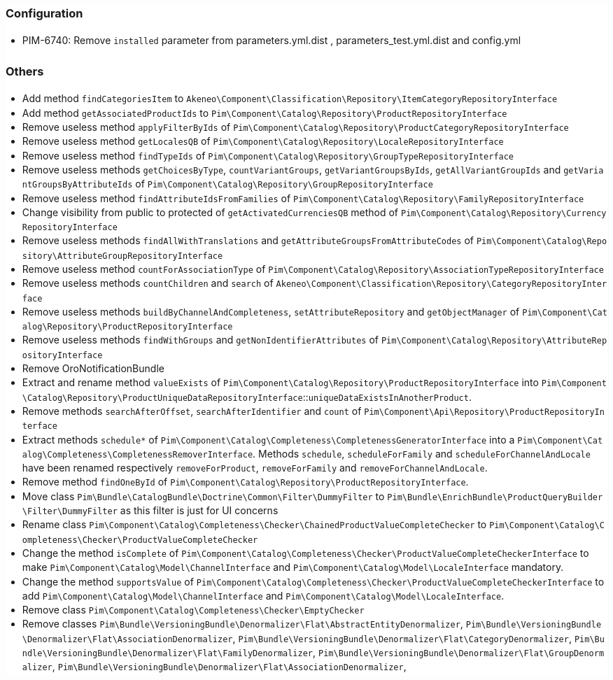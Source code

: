 ### Configuration
- PIM-6740: Remove `installed` parameter from parameters.yml.dist , parameters_test.yml.dist and config.yml

### Others

- Add method `findCategoriesItem` to `Akeneo\Component\Classification\Repository\ItemCategoryRepositoryInterface`
- Add method `getAssociatedProductIds` to `Pim\Component\Catalog\Repository\ProductRepositoryInterface`
- Remove useless method `applyFilterByIds` of `Pim\Component\Catalog\Repository\ProductCategoryRepositoryInterface`
- Remove useless method `getLocalesQB` of `Pim\Component\Catalog\Repository\LocaleRepositoryInterface`
- Remove useless method `findTypeIds` of `Pim\Component\Catalog\Repository\GroupTypeRepositoryInterface`
- Remove useless methods `getChoicesByType`, `countVariantGroups`, `getVariantGroupsByIds`, `getAllVariantGroupIds` and `getVariantGroupsByAttributeIds` of `Pim\Component\Catalog\Repository\GroupRepositoryInterface`
- Remove useless method `findAttributeIdsFromFamilies` of `Pim\Component\Catalog\Repository\FamilyRepositoryInterface`
- Change visibility from public to protected of `getActivatedCurrenciesQB` method of `Pim\Component\Catalog\Repository\CurrencyRepositoryInterface`
- Remove useless methods `findAllWithTranslations` and `getAttributeGroupsFromAttributeCodes` of `Pim\Component\Catalog\Repository\AttributeGroupRepositoryInterface`
- Remove useless method `countForAssociationType` of `Pim\Component\Catalog\Repository\AssociationTypeRepositoryInterface`
- Remove useless methods `countChildren` and `search` of `Akeneo\Component\Classification\Repository\CategoryRepositoryInterface`
- Remove useless methods `buildByChannelAndCompleteness`, `setAttributeRepository` and `getObjectManager`  of `Pim\Component\Catalog\Repository\ProductRepositoryInterface`
- Remove useless methods `findWithGroups` and `getNonIdentifierAttributes` of `Pim\Component\Catalog\Repository\AttributeRepositoryInterface`
- Remove OroNotificationBundle
- Extract and rename method `valueExists` of `Pim\Component\Catalog\Repository\ProductRepositoryInterface` into `Pim\Component\Catalog\Repository\ProductUniqueDataRepositoryInterface`::`uniqueDataExistsInAnotherProduct`.
- Remove methods `searchAfterOffset`, `searchAfterIdentifier` and `count` of `Pim\Component\Api\Repository\ProductRepositoryInterface`
- Extract methods `schedule*` of `Pim\Component\Catalog\Completeness\CompletenessGeneratorInterface` into a `Pim\Component\Catalog\Completeness\CompletenessRemoverInterface`. Methods `schedule`, `scheduleForFamily` and `scheduleForChannelAndLocale` have been renamed respectively `removeForProduct`, `removeForFamily` and `removeForChannelAndLocale`.
- Remove method `findOneById` of `Pim\Component\Catalog\Repository\ProductRepositoryInterface`.
- Move class `Pim\Bundle\CatalogBundle\Doctrine\Common\Filter\DummyFilter` to `Pim\Bundle\EnrichBundle\ProductQueryBuilder\Filter\DummyFilter` as this filter is just for UI concerns
- Rename class `Pim\Component\Catalog\Completeness\Checker\ChainedProductValueCompleteChecker`  to `Pim\Component\Catalog\Completeness\Checker\ProductValueCompleteChecker`
- Change the method `isComplete` of `Pim\Component\Catalog\Completeness\Checker\ProductValueCompleteCheckerInterface` to make `Pim\Component\Catalog\Model\ChannelInterface` and `Pim\Component\Catalog\Model\LocaleInterface` mandatory.
- Change the method `supportsValue` of `Pim\Component\Catalog\Completeness\Checker\ProductValueCompleteCheckerInterface` to add `Pim\Component\Catalog\Model\ChannelInterface` and `Pim\Component\Catalog\Model\LocaleInterface`.
- Remove class `Pim\Component\Catalog\Completeness\Checker\EmptyChecker`
- Remove classes `Pim\Bundle\VersioningBundle\Denormalizer\Flat\AbstractEntityDenormalizer`, `Pim\Bundle\VersioningBundle\Denormalizer\Flat\AssociationDenormalizer`, `Pim\Bundle\VersioningBundle\Denormalizer\Flat\CategoryDenormalizer`,
    `Pim\Bundle\VersioningBundle\Denormalizer\Flat\FamilyDenormalizer`, `Pim\Bundle\VersioningBundle\Denormalizer\Flat\GroupDenormalizer`, `Pim\Bundle\VersioningBundle\Denormalizer\Flat\AssociationDenormalizer`,